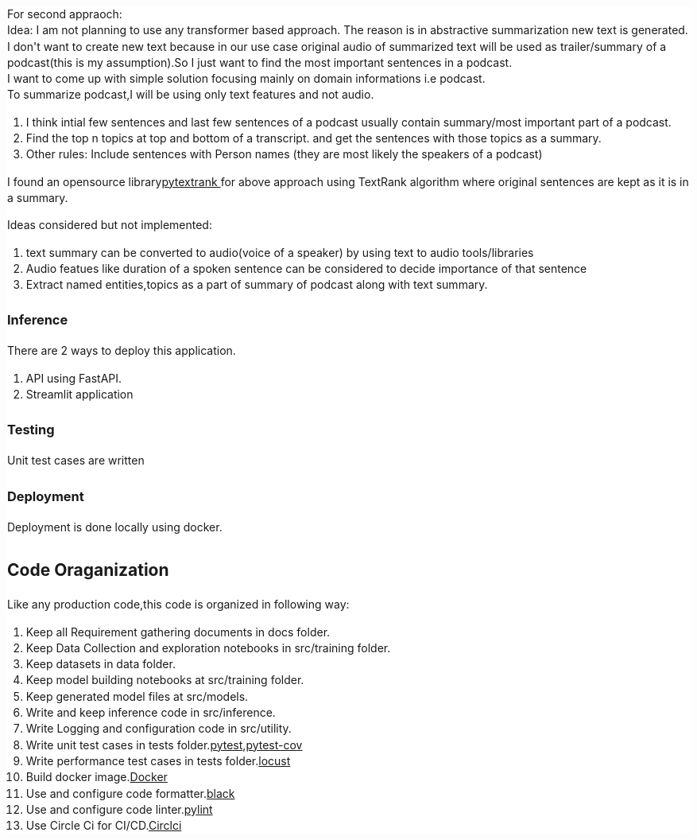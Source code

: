 For second appraoch:    
Idea: I am not planning to use any transformer based approach. The reason is in abstractive summarization new text is generated.   
I don't want to create new text because in our use case original audio of summarized text will be used as trailer/summary of a podcast(this is my assumption).So I just want to find the most important sentences in a podcast.       
I want to come up with simple solution focusing mainly on domain informations i.e podcast.    
To summarize podcast,I will be using only text features and not audio.    

1. I think intial few sentences and last few sentences of a podcast usually contain summary/most important part of a podcast.   
2. Find the top n topics at top and bottom of a transcript.
   and get the sentences with those topics as a summary.
3. Other rules: Include sentences with Person names (they are most likely the speakers of a podcast)    

I found an opensource library<a href=" https://github.com/DerwenAI/pytextrank">pytextrank </a> for above approach using TextRank algorithm where original sentences are kept as it is in a summary.    

Ideas considered but not implemented:   
1. text summary can be converted to audio(voice of a speaker) by using text to audio tools/libraries      
2. Audio featues like duration of a spoken sentence can be considered to decide importance of that sentence   
3. Extract named entities,topics as a part of summary of podcast along with text summary.   

### Inference   
There are 2 ways to deploy this application.   
1. API using FastAPI.
2. Streamlit application

### Testing     
Unit test cases are written   

### Deployment 
Deployment is done locally using docker.   


## Code Oraganization   
Like any production code,this code is organized in following way:   
1. Keep all Requirement gathering documents in docs folder.       
2. Keep Data Collection and exploration notebooks  in src/training folder.   
3. Keep datasets in data folder.    
4. Keep model building notebooks at src/training folder.      
5. Keep generated model files at src/models.  
6. Write and keep inference code in src/inference.   
7. Write Logging and configuration code in src/utility.      
8. Write unit test cases in tests folder.<a href="https://docs.pytest.org/en/7.1.x/">pytest</a>,<a href="https://pytest-cov.readthedocs.io/en/latest/readme.html">pytest-cov</a>    
9. Write performance test cases in tests folder.<a href="https://locust.io/">locust</a>     
10. Build docker image.<a href="https://www.docker.com/">Docker</a>  
11. Use and configure code formatter.<a href="https://black.readthedocs.io/en/stable/">black</a>     
12. Use and configure code linter.<a href="https://pylint.pycqa.org/en/latest/">pylint</a>     
13. Use Circle Ci for CI/CD.<a href="https://circleci.com/developer">Circlci</a>    
 